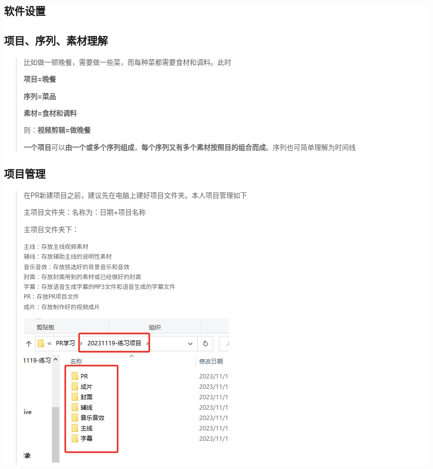 
## 软件设置

> 



## 项目、序列、素材理解

> 比如做一顿晚餐，需要做一些菜，而每种菜都需要食材和调料。此时
>
> **项目=晚餐**
>
> **序列=菜品**
>
> **素材=食材和调料**
>
> 则：**视频剪辑=做晚餐**
>
> **一个项目**可以**由一个或多个序列组成**，**每个序列又有多个素材按照目的组合而成**。序列也可简单理解为时间线



## 项目管理

> 在PR新建项目之前，建议先在电脑上建好项目文件夹。本人项目管理如下
>
> 主项目文件夹：名称为：日期+项目名称
>
> 主项目文件夹下：
>
> ```java
> 主线：存放主线视频素材
> 辅线：存放辅助主线的说明性素材
> 音乐音效：存放挑选好的背景音乐和音效
> 封面：存放封面用到的素材或已经做好的封面
> 字幕：存放语音生成字幕的MP3文件和语音生成的字幕文件
> PR：存放PR项目文件
> 成片：存放制作好的视频成片
> ```
>
> ![](img/微信截图_20231119013128.png)
